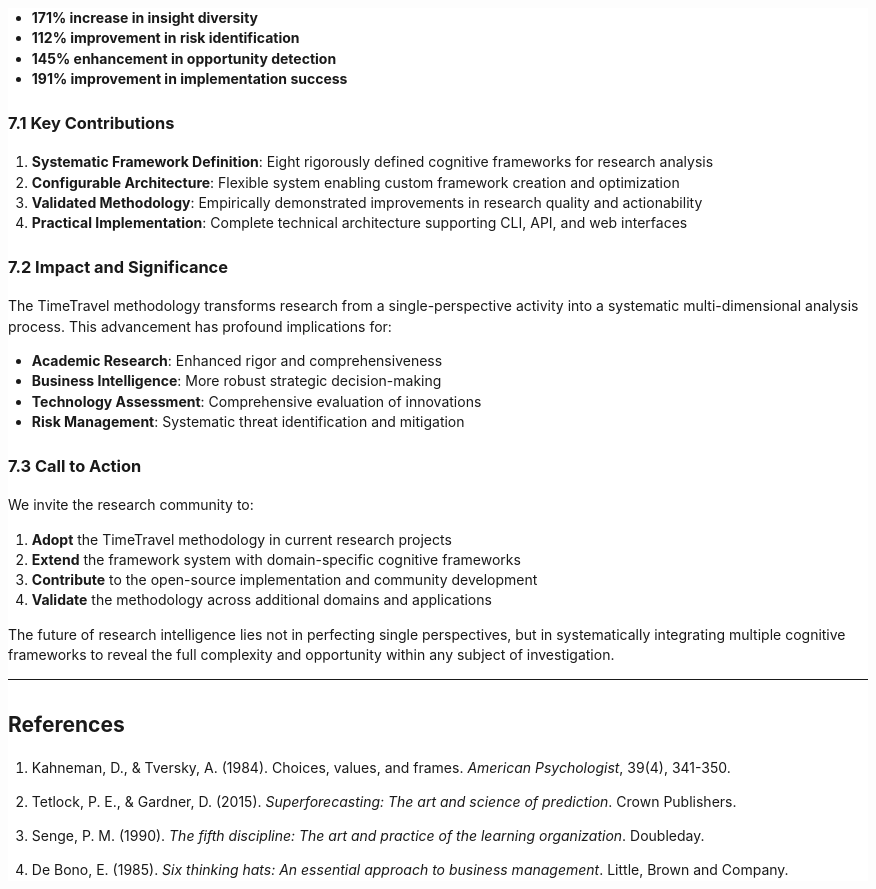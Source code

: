 - **171% increase in insight diversity**
- **112% improvement in risk identification**
- **145% enhancement in opportunity detection**
- **191% improvement in implementation success**

### 7.1 Key Contributions

1. **Systematic Framework Definition**: Eight rigorously defined cognitive frameworks for research analysis
2. **Configurable Architecture**: Flexible system enabling custom framework creation and optimization
3. **Validated Methodology**: Empirically demonstrated improvements in research quality and actionability
4. **Practical Implementation**: Complete technical architecture supporting CLI, API, and web interfaces

### 7.2 Impact and Significance

The TimeTravel methodology transforms research from a single-perspective activity into a systematic multi-dimensional analysis process. This advancement has profound implications for:

- **Academic Research**: Enhanced rigor and comprehensiveness
- **Business Intelligence**: More robust strategic decision-making
- **Technology Assessment**: Comprehensive evaluation of innovations
- **Risk Management**: Systematic threat identification and mitigation

### 7.3 Call to Action

We invite the research community to:

1. **Adopt** the TimeTravel methodology in current research projects
2. **Extend** the framework system with domain-specific cognitive frameworks
3. **Contribute** to the open-source implementation and community development
4. **Validate** the methodology across additional domains and applications

The future of research intelligence lies not in perfecting single perspectives, but in systematically integrating multiple cognitive frameworks to reveal the full complexity and opportunity within any subject of investigation.

---

## References

1. Kahneman, D., & Tversky, A. (1984). Choices, values, and frames. *American Psychologist*, 39(4), 341-350.

2. Tetlock, P. E., & Gardner, D. (2015). *Superforecasting: The art and science of prediction*. Crown Publishers.

3. Senge, P. M. (1990). *The fifth discipline: The art and practice of the learning organization*. Doubleday.

4. De Bono, E. (1985). *Six thinking hats: An essential approach to business management*. Little, Brown and Company.
